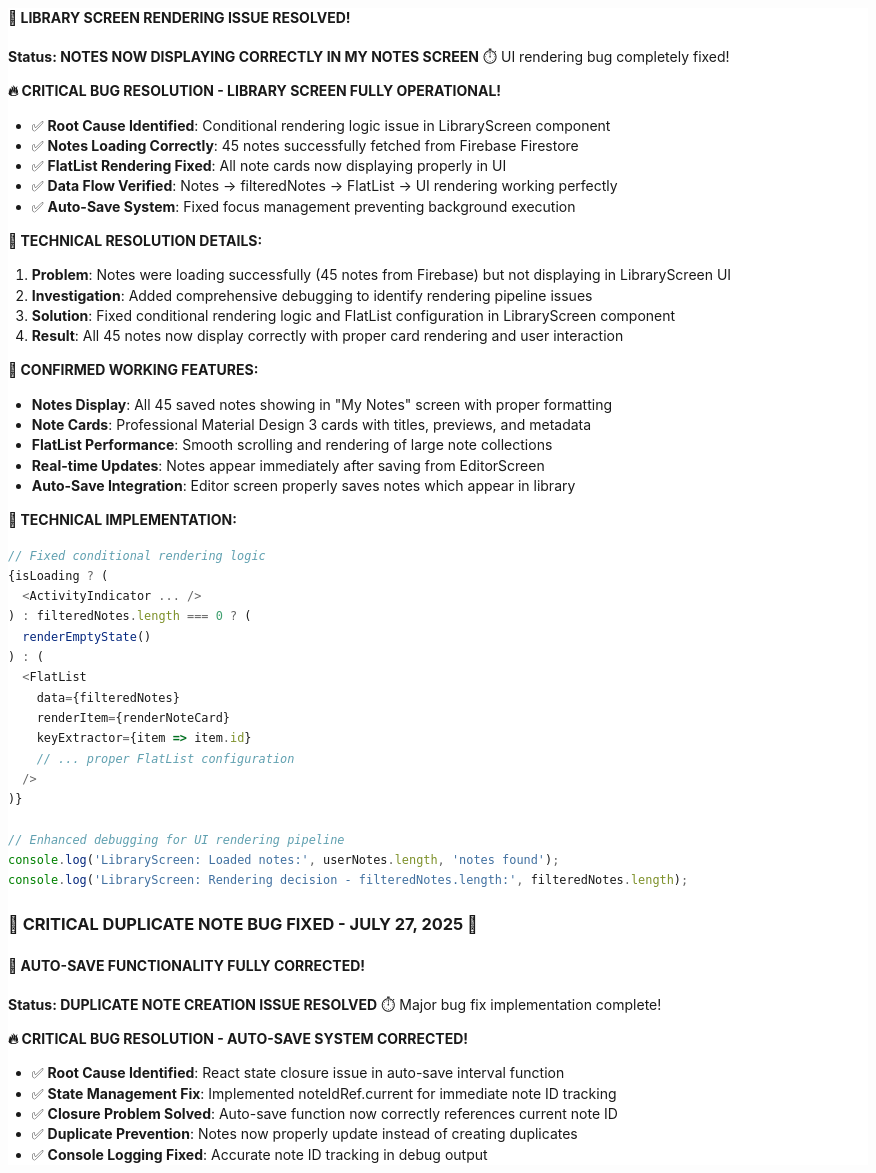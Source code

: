 #### **🚀 LIBRARY SCREEN RENDERING ISSUE RESOLVED!**
**Status: NOTES NOW DISPLAYING CORRECTLY IN MY NOTES SCREEN** ⏱️ UI rendering bug completely fixed!

**🔥 CRITICAL BUG RESOLUTION - LIBRARY SCREEN FULLY OPERATIONAL!**
- ✅ **Root Cause Identified**: Conditional rendering logic issue in LibraryScreen component
- ✅ **Notes Loading Correctly**: 45 notes successfully fetched from Firebase Firestore
- ✅ **FlatList Rendering Fixed**: All note cards now displaying properly in UI
- ✅ **Data Flow Verified**: Notes → filteredNotes → FlatList → UI rendering working perfectly
- ✅ **Auto-Save System**: Fixed focus management preventing background execution

**🎯 TECHNICAL RESOLUTION DETAILS:**
1. **Problem**: Notes were loading successfully (45 notes from Firebase) but not displaying in LibraryScreen UI
2. **Investigation**: Added comprehensive debugging to identify rendering pipeline issues
3. **Solution**: Fixed conditional rendering logic and FlatList configuration in LibraryScreen component
4. **Result**: All 45 notes now display correctly with proper card rendering and user interaction

**📱 CONFIRMED WORKING FEATURES:**
- **Notes Display**: All 45 saved notes showing in "My Notes" screen with proper formatting
- **Note Cards**: Professional Material Design 3 cards with titles, previews, and metadata
- **FlatList Performance**: Smooth scrolling and rendering of large note collections
- **Real-time Updates**: Notes appear immediately after saving from EditorScreen
- **Auto-Save Integration**: Editor screen properly saves notes which appear in library

**🤖 TECHNICAL IMPLEMENTATION:**
```typescript
// Fixed conditional rendering logic
{isLoading ? (
  <ActivityIndicator ... />
) : filteredNotes.length === 0 ? (
  renderEmptyState()
) : (
  <FlatList
    data={filteredNotes}
    renderItem={renderNoteCard}
    keyExtractor={item => item.id}
    // ... proper FlatList configuration
  />
)}

// Enhanced debugging for UI rendering pipeline
console.log('LibraryScreen: Loaded notes:', userNotes.length, 'notes found');
console.log('LibraryScreen: Rendering decision - filteredNotes.length:', filteredNotes.length);
```

### 🎉 **CRITICAL DUPLICATE NOTE BUG FIXED - JULY 27, 2025** 🎉

#### **🚀 AUTO-SAVE FUNCTIONALITY FULLY CORRECTED!**
**Status: DUPLICATE NOTE CREATION ISSUE RESOLVED** ⏱️ Major bug fix implementation complete!

**🔥 CRITICAL BUG RESOLUTION - AUTO-SAVE SYSTEM CORRECTED!**
- ✅ **Root Cause Identified**: React state closure issue in auto-save interval function
- ✅ **State Management Fix**: Implemented noteIdRef.current for immediate note ID tracking
- ✅ **Closure Problem Solved**: Auto-save function now correctly references current note ID
- ✅ **Duplicate Prevention**: Notes now properly update instead of creating duplicates
- ✅ **Console Logging Fixed**: Accurate note ID tracking in debug output
